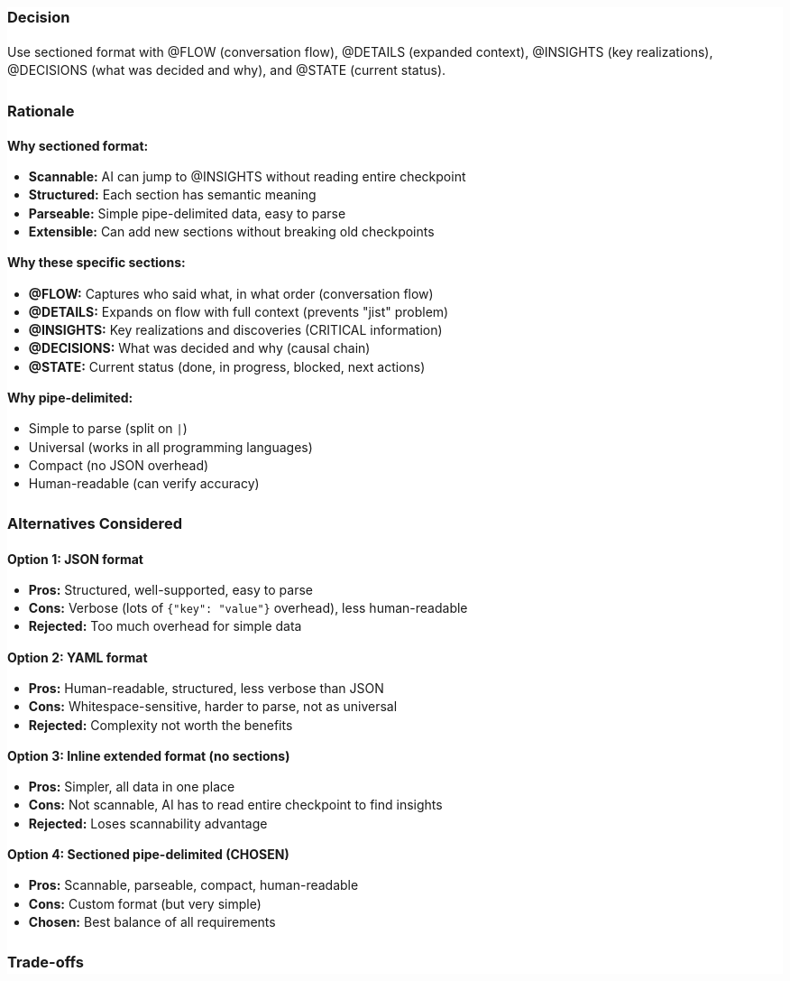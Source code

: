 ### Decision

Use sectioned format with @FLOW (conversation flow), @DETAILS (expanded context), @INSIGHTS (key realizations), @DECISIONS (what was decided and why), and @STATE (current status).

### Rationale

**Why sectioned format:**

- **Scannable:** AI can jump to @INSIGHTS without reading entire checkpoint
- **Structured:** Each section has semantic meaning
- **Parseable:** Simple pipe-delimited data, easy to parse
- **Extensible:** Can add new sections without breaking old checkpoints

**Why these specific sections:**

- **@FLOW:** Captures who said what, in what order (conversation flow)
- **@DETAILS:** Expands on flow with full context (prevents "jist" problem)
- **@INSIGHTS:** Key realizations and discoveries (CRITICAL information)
- **@DECISIONS:** What was decided and why (causal chain)
- **@STATE:** Current status (done, in progress, blocked, next actions)

**Why pipe-delimited:**

- Simple to parse (split on `|`)
- Universal (works in all programming languages)
- Compact (no JSON overhead)
- Human-readable (can verify accuracy)

### Alternatives Considered

**Option 1: JSON format**

- **Pros:** Structured, well-supported, easy to parse
- **Cons:** Verbose (lots of `{"key": "value"}` overhead), less human-readable
- **Rejected:** Too much overhead for simple data

**Option 2: YAML format**

- **Pros:** Human-readable, structured, less verbose than JSON
- **Cons:** Whitespace-sensitive, harder to parse, not as universal
- **Rejected:** Complexity not worth the benefits

**Option 3: Inline extended format (no sections)**

- **Pros:** Simpler, all data in one place
- **Cons:** Not scannable, AI has to read entire checkpoint to find insights
- **Rejected:** Loses scannability advantage

**Option 4: Sectioned pipe-delimited (CHOSEN)**

- **Pros:** Scannable, parseable, compact, human-readable
- **Cons:** Custom format (but very simple)
- **Chosen:** Best balance of all requirements

### Trade-offs
